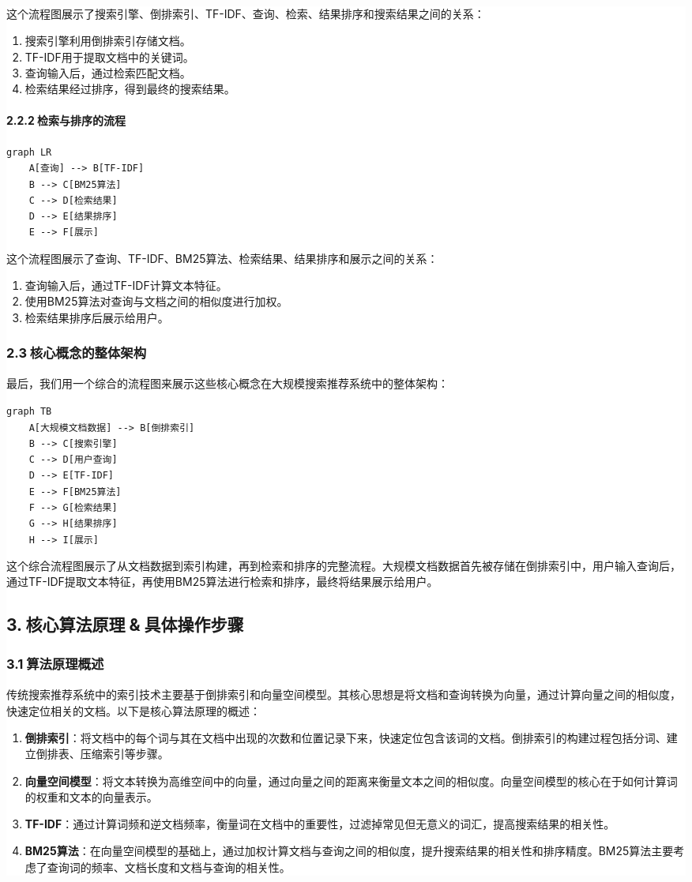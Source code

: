 这个流程图展示了搜索引擎、倒排索引、TF-IDF、查询、检索、结果排序和搜索结果之间的关系：

1. 搜索引擎利用倒排索引存储文档。
2. TF-IDF用于提取文档中的关键词。
3. 查询输入后，通过检索匹配文档。
4. 检索结果经过排序，得到最终的搜索结果。

#### 2.2.2 检索与排序的流程

```mermaid
graph LR
    A[查询] --> B[TF-IDF]
    B --> C[BM25算法]
    C --> D[检索结果]
    D --> E[结果排序]
    E --> F[展示]
```

这个流程图展示了查询、TF-IDF、BM25算法、检索结果、结果排序和展示之间的关系：

1. 查询输入后，通过TF-IDF计算文本特征。
2. 使用BM25算法对查询与文档之间的相似度进行加权。
3. 检索结果排序后展示给用户。

### 2.3 核心概念的整体架构

最后，我们用一个综合的流程图来展示这些核心概念在大规模搜索推荐系统中的整体架构：

```mermaid
graph TB
    A[大规模文档数据] --> B[倒排索引]
    B --> C[搜索引擎]
    C --> D[用户查询]
    D --> E[TF-IDF]
    E --> F[BM25算法]
    F --> G[检索结果]
    G --> H[结果排序]
    H --> I[展示]
```

这个综合流程图展示了从文档数据到索引构建，再到检索和排序的完整流程。大规模文档数据首先被存储在倒排索引中，用户输入查询后，通过TF-IDF提取文本特征，再使用BM25算法进行检索和排序，最终将结果展示给用户。

## 3. 核心算法原理 & 具体操作步骤
### 3.1 算法原理概述

传统搜索推荐系统中的索引技术主要基于倒排索引和向量空间模型。其核心思想是将文档和查询转换为向量，通过计算向量之间的相似度，快速定位相关的文档。以下是核心算法原理的概述：

1. **倒排索引**：将文档中的每个词与其在文档中出现的次数和位置记录下来，快速定位包含该词的文档。倒排索引的构建过程包括分词、建立倒排表、压缩索引等步骤。

2. **向量空间模型**：将文本转换为高维空间中的向量，通过向量之间的距离来衡量文本之间的相似度。向量空间模型的核心在于如何计算词的权重和文本的向量表示。

3. **TF-IDF**：通过计算词频和逆文档频率，衡量词在文档中的重要性，过滤掉常见但无意义的词汇，提高搜索结果的相关性。

4. **BM25算法**：在向量空间模型的基础上，通过加权计算文档与查询之间的相似度，提升搜索结果的相关性和排序精度。BM25算法主要考虑了查询词的频率、文档长度和文档与查询的相关性。
